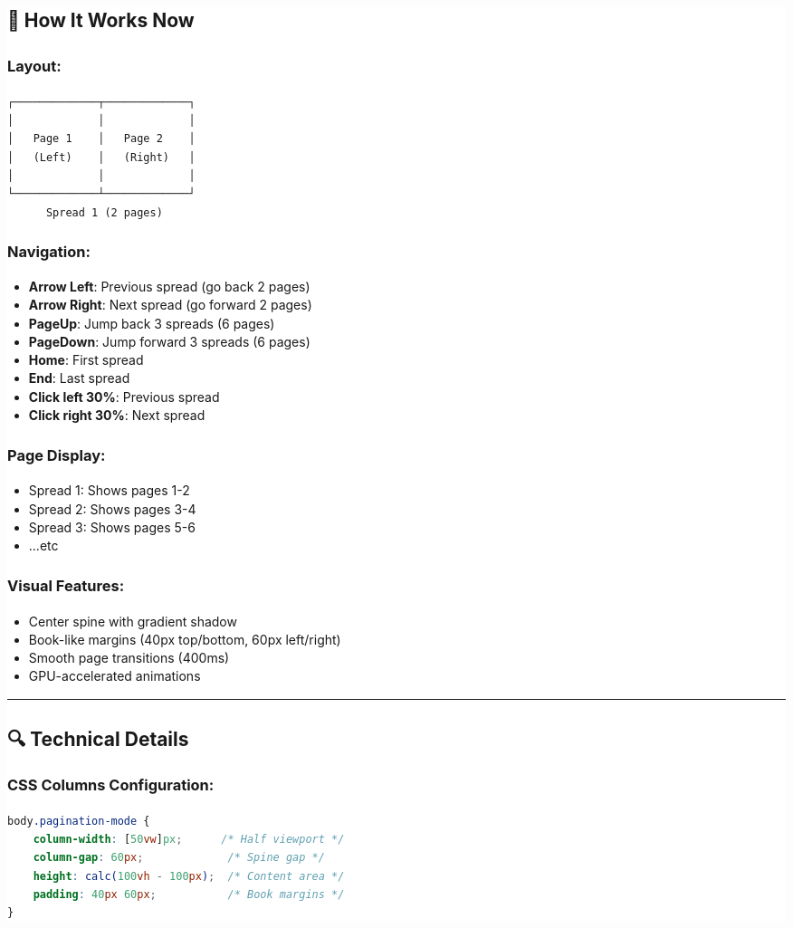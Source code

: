 
## 🎯 How It Works Now

### Layout:
```
┌─────────────┬─────────────┐
│             │             │
│   Page 1    │   Page 2    │
│   (Left)    │   (Right)   │
│             │             │
└─────────────┴─────────────┘
      Spread 1 (2 pages)
```

### Navigation:
- **Arrow Left**: Previous spread (go back 2 pages)
- **Arrow Right**: Next spread (go forward 2 pages)
- **PageUp**: Jump back 3 spreads (6 pages)
- **PageDown**: Jump forward 3 spreads (6 pages)
- **Home**: First spread
- **End**: Last spread
- **Click left 30%**: Previous spread
- **Click right 30%**: Next spread

### Page Display:
- Spread 1: Shows pages 1-2
- Spread 2: Shows pages 3-4
- Spread 3: Shows pages 5-6
- ...etc

### Visual Features:
- Center spine with gradient shadow
- Book-like margins (40px top/bottom, 60px left/right)
- Smooth page transitions (400ms)
- GPU-accelerated animations

---

## 🔍 Technical Details

### CSS Columns Configuration:
```css
body.pagination-mode {
    column-width: [50vw]px;      /* Half viewport */
    column-gap: 60px;             /* Spine gap */
    height: calc(100vh - 100px);  /* Content area */
    padding: 40px 60px;           /* Book margins */
}
```
